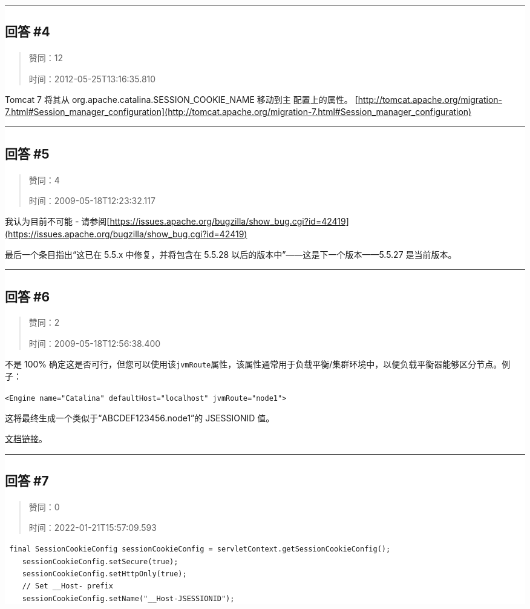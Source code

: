 * * *

## 回答 #4

> 赞同：12
> 
> 时间：2012-05-25T13:16:35.810

Tomcat 7 将其从 org.apache.catalina.SESSION_COOKIE_NAME 移动到主 <Context> 配置上的属性。 [http://tomcat.apache.org/migration-7.html#Session_manager_configuration](http://tomcat.apache.org/migration-7.html#Session_manager_configuration)

* * *

## 回答 #5

> 赞同：4
> 
> 时间：2009-05-18T12:23:32.117

我认为目前不可能 - 请参阅[https://issues.apache.org/bugzilla/show_bug.cgi?id=42419](https://issues.apache.org/bugzilla/show_bug.cgi?id=42419)

最后一个条目指出“这已在 5.5.x 中修复，并将包含在 5.5.28 以后的版本中”——这是下一个版本——5.5.27 是当前版本。

* * *

## 回答 #6

> 赞同：2
> 
> 时间：2009-05-18T12:56:38.400

不是 100% 确定这是否可行，但您可以使用该`jvmRoute`属性，该属性通常用于负载平衡/集群环境中，以便负载平衡器能够区分节点。例子：

```
<Engine name="Catalina" defaultHost="localhost" jvmRoute="node1"> 
```

这将最终生成一个类似于“ABCDEF123456.node1”的 JSESSIONID 值。

[文档链接](http://tomcat.apache.org/tomcat-6.0-doc/config/engine.html)。

* * *

## 回答 #7

> 赞同：0
> 
> 时间：2022-01-21T15:57:09.593

```
 final SessionCookieConfig sessionCookieConfig = servletContext.getSessionCookieConfig();
    sessionCookieConfig.setSecure(true);
    sessionCookieConfig.setHttpOnly(true);
    // Set __Host- prefix
    sessionCookieConfig.setName("__Host-JSESSIONID"); 
```
